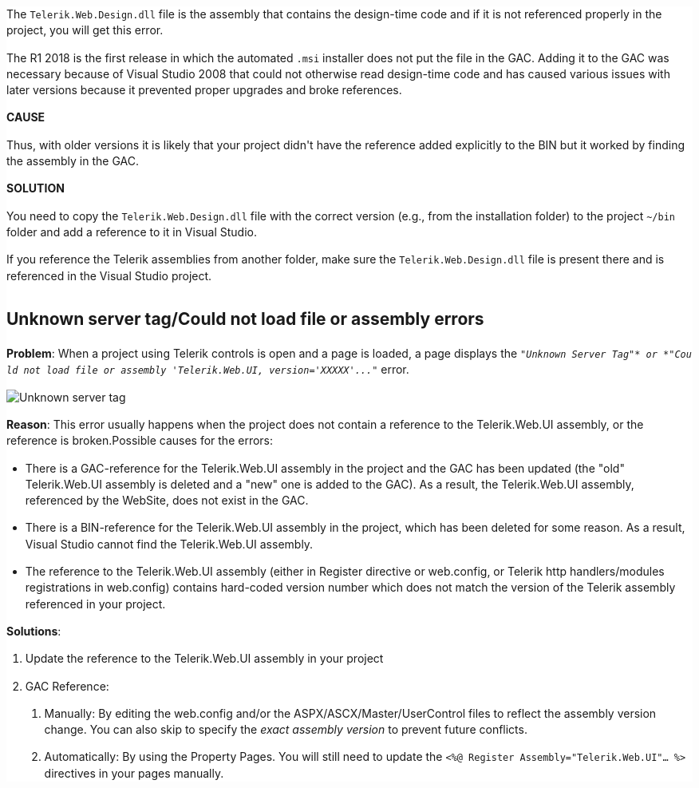 The `Telerik.Web.Design.dll` file is the assembly that contains the design-time code and if it is not referenced properly in the project, you will get this error.

The R1 2018 is the first release in which the automated `.msi` installer does not put the  file in the GAC. Adding it to the GAC was necessary because of Visual Studio 2008 that could not otherwise read design-time code and has caused various issues with later versions because it prevented proper upgrades and broke references.

**CAUSE**

Thus, with older versions it is likely that your project didn't have the reference added explicitly to the BIN but it worked by finding the assembly in the GAC.

**SOLUTION**

You need to copy the `Telerik.Web.Design.dll` file with the correct version (e.g., from the installation folder) to the project `~/bin` folder and add a reference to it in Visual Studio.

If you reference the Telerik assemblies from another folder, make sure the `Telerik.Web.Design.dll` file is present there and is referenced in the Visual Studio project.


## Unknown server tag/Could not load file or assembly errors

**Problem**: When a project using Telerik controls is open and a page is loaded, a page displays the *`"Unknown Server Tag"* or *"Could not load file or assembly 'Telerik.Web.UI, version='XXXXX'..."`* error.

![Unknown server tag](images/introduction-unknownservertag.png)

**Reason**: This error usually happens when the project does not contain a reference to the Telerik.Web.UI assembly, or the reference is broken.Possible causes for the errors:

* There is a GAC-reference for the Telerik.Web.UI assembly in the project and the GAC has been updated (the "old" Telerik.Web.UI assembly is deleted and a "new" one is added to the GAC). As a result, the Telerik.Web.UI assembly, referenced by the WebSite, does not exist in the GAC.

* There is a BIN-reference for the Telerik.Web.UI assembly in the project, which has been deleted for some reason. As a result, Visual Studio cannot find the Telerik.Web.UI assembly.

* The reference to the Telerik.Web.UI assembly (either in Register directive or web.config, or Telerik http handlers/modules registrations in web.config) contains hard-coded version number which does not match the version of the Telerik assembly referenced in your project.

**Solutions**:

1. Update the reference to the Telerik.Web.UI assembly in your project

1. GAC Reference:

	1. Manually: By editing the web.config and/or the ASPX/ASCX/Master/UserControl files to reflect the assembly version change. You can also skip to specify the *exact assembly version* to prevent future conflicts.
	
	1. Automatically: By using the Property Pages. You will still need to update the `<%@ Register Assembly="Telerik.Web.UI"… %>` directives in your pages manually.
